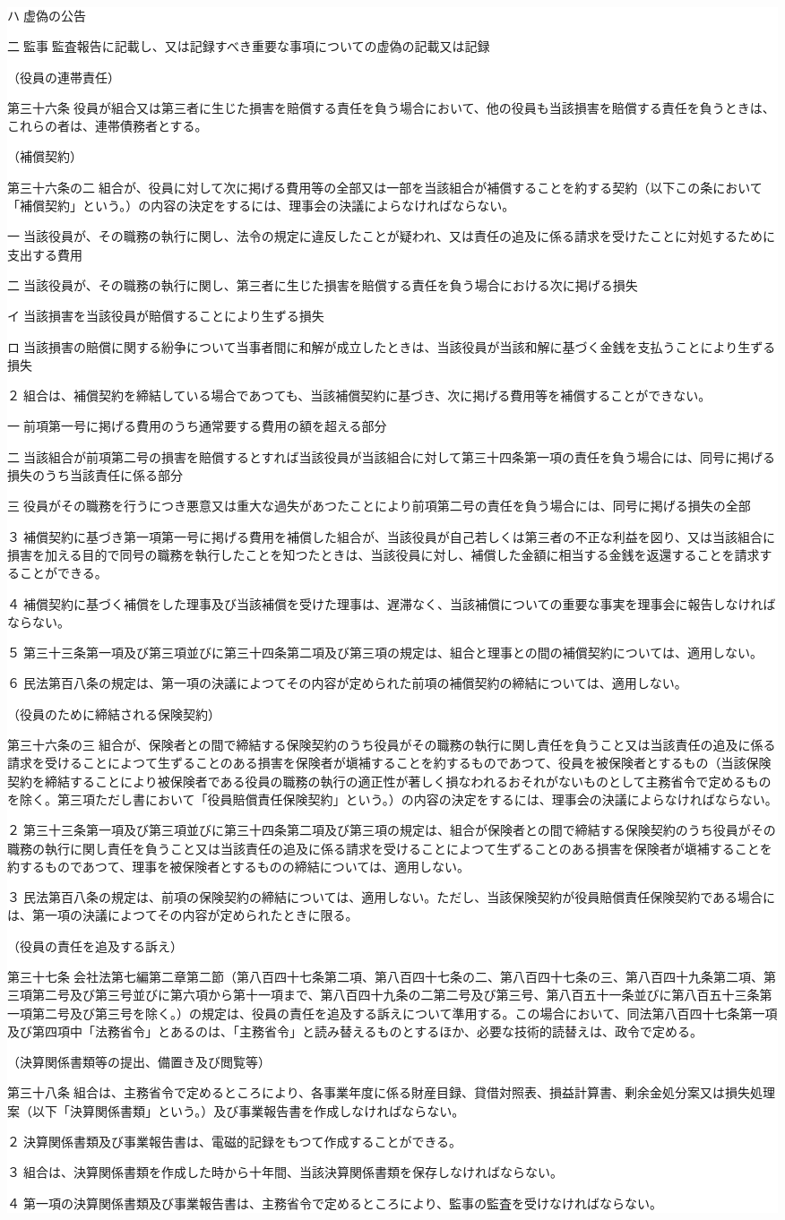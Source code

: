 ハ 虚偽の公告

二 監事 監査報告に記載し、又は記録すべき重要な事項についての虚偽の記載又は記録

（役員の連帯責任）

第三十六条 役員が組合又は第三者に生じた損害を賠償する責任を負う場合において、他の役員も当該損害を賠償する責任を負うときは、これらの者は、連帯債務者とする。

（補償契約）

第三十六条の二 組合が、役員に対して次に掲げる費用等の全部又は一部を当該組合が補償することを約する契約（以下この条において「補償契約」という。）の内容の決定をするには、理事会の決議によらなければならない。

一 当該役員が、その職務の執行に関し、法令の規定に違反したことが疑われ、又は責任の追及に係る請求を受けたことに対処するために支出する費用

二 当該役員が、その職務の執行に関し、第三者に生じた損害を賠償する責任を負う場合における次に掲げる損失

イ 当該損害を当該役員が賠償することにより生ずる損失

ロ 当該損害の賠償に関する紛争について当事者間に和解が成立したときは、当該役員が当該和解に基づく金銭を支払うことにより生ずる損失

２ 組合は、補償契約を締結している場合であつても、当該補償契約に基づき、次に掲げる費用等を補償することができない。

一 前項第一号に掲げる費用のうち通常要する費用の額を超える部分

二 当該組合が前項第二号の損害を賠償するとすれば当該役員が当該組合に対して第三十四条第一項の責任を負う場合には、同号に掲げる損失のうち当該責任に係る部分

三 役員がその職務を行うにつき悪意又は重大な過失があつたことにより前項第二号の責任を負う場合には、同号に掲げる損失の全部

３ 補償契約に基づき第一項第一号に掲げる費用を補償した組合が、当該役員が自己若しくは第三者の不正な利益を図り、又は当該組合に損害を加える目的で同号の職務を執行したことを知つたときは、当該役員に対し、補償した金額に相当する金銭を返還することを請求することができる。

４ 補償契約に基づく補償をした理事及び当該補償を受けた理事は、遅滞なく、当該補償についての重要な事実を理事会に報告しなければならない。

５ 第三十三条第一項及び第三項並びに第三十四条第二項及び第三項の規定は、組合と理事との間の補償契約については、適用しない。

６ 民法第百八条の規定は、第一項の決議によつてその内容が定められた前項の補償契約の締結については、適用しない。

（役員のために締結される保険契約）

第三十六条の三 組合が、保険者との間で締結する保険契約のうち役員がその職務の執行に関し責任を負うこと又は当該責任の追及に係る請求を受けることによつて生ずることのある損害を保険者が塡補することを約するものであつて、役員を被保険者とするもの（当該保険契約を締結することにより被保険者である役員の職務の執行の適正性が著しく損なわれるおそれがないものとして主務省令で定めるものを除く。第三項ただし書において「役員賠償責任保険契約」という。）の内容の決定をするには、理事会の決議によらなければならない。

２ 第三十三条第一項及び第三項並びに第三十四条第二項及び第三項の規定は、組合が保険者との間で締結する保険契約のうち役員がその職務の執行に関し責任を負うこと又は当該責任の追及に係る請求を受けることによつて生ずることのある損害を保険者が塡補することを約するものであつて、理事を被保険者とするものの締結については、適用しない。

３ 民法第百八条の規定は、前項の保険契約の締結については、適用しない。ただし、当該保険契約が役員賠償責任保険契約である場合には、第一項の決議によつてその内容が定められたときに限る。

（役員の責任を追及する訴え）

第三十七条 会社法第七編第二章第二節（第八百四十七条第二項、第八百四十七条の二、第八百四十七条の三、第八百四十九条第二項、第三項第二号及び第三号並びに第六項から第十一項まで、第八百四十九条の二第二号及び第三号、第八百五十一条並びに第八百五十三条第一項第二号及び第三号を除く。）の規定は、役員の責任を追及する訴えについて準用する。この場合において、同法第八百四十七条第一項及び第四項中「法務省令」とあるのは、「主務省令」と読み替えるものとするほか、必要な技術的読替えは、政令で定める。

（決算関係書類等の提出、備置き及び閲覧等）

第三十八条 組合は、主務省令で定めるところにより、各事業年度に係る財産目録、貸借対照表、損益計算書、剰余金処分案又は損失処理案（以下「決算関係書類」という。）及び事業報告書を作成しなければならない。

２ 決算関係書類及び事業報告書は、電磁的記録をもつて作成することができる。

３ 組合は、決算関係書類を作成した時から十年間、当該決算関係書類を保存しなければならない。

４ 第一項の決算関係書類及び事業報告書は、主務省令で定めるところにより、監事の監査を受けなければならない。
